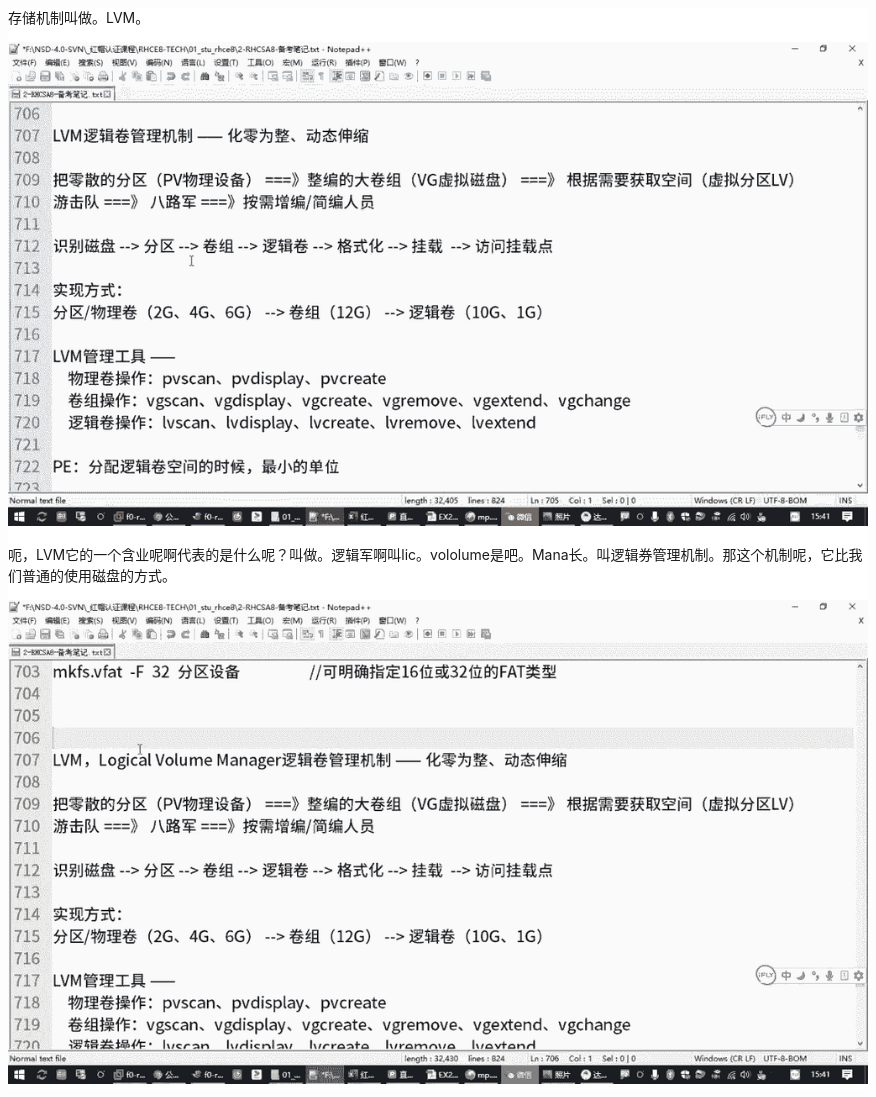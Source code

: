 存储机制叫做。LVM。

![](img/bed660d04e7814f20f143fa0ba3de6f5_7.png)

呃，LVM它的一个含业呢啊代表的是什么呢？叫做。逻辑军啊叫lic。vololume是吧。Mana长。叫逻辑券管理机制。那这个机制呢，它比我们普通的使用磁盘的方式。



![](img/bed660d04e7814f20f143fa0ba3de6f5_9.png)
